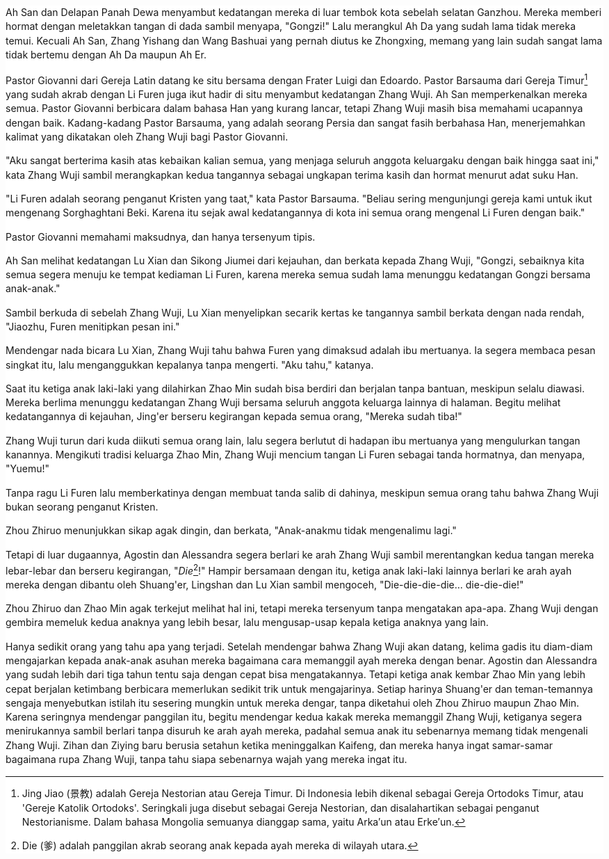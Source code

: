Ah San dan Delapan Panah Dewa menyambut kedatangan mereka di luar tembok kota sebelah selatan Ganzhou. Mereka memberi hormat dengan meletakkan tangan di dada sambil menyapa, "Gongzi!" Lalu merangkul Ah Da yang sudah lama tidak mereka temui. Kecuali Ah San, Zhang Yishang dan Wang Bashuai yang pernah diutus ke Zhongxing, memang yang lain sudah sangat lama tidak bertemu dengan Ah Da maupun Ah Er.

[^gereja-timur]: Jing Jiao (景教) adalah Gereja Nestorian atau Gereja Timur. Di Indonesia lebih dikenal sebagai Gereja Ortodoks Timur, atau 'Gereje Katolik Ortodoks'. Seringkali juga disebut sebagai Gereja Nestorian, dan disalahartikan sebagai penganut Nestorianisme. Dalam bahasa Mongolia semuanya dianggap sama, yaitu Arka′un atau Erke′un.

Pastor Giovanni dari Gereja Latin datang ke situ bersama dengan Frater Luigi dan Edoardo. Pastor Barsauma dari Gereja Timur[^gereja-timur] yang sudah akrab dengan Li Furen juga ikut hadir di situ menyambut kedatangan Zhang Wuji. Ah San memperkenalkan mereka semua. Pastor Giovanni berbicara dalam bahasa Han yang kurang lancar, tetapi Zhang Wuji masih bisa memahami ucapannya dengan baik. Kadang-kadang Pastor Barsauma, yang adalah seorang Persia dan sangat fasih berbahasa Han, menerjemahkan kalimat yang dikatakan oleh Zhang Wuji bagi Pastor Giovanni.

"Aku sangat berterima kasih atas kebaikan kalian semua, yang menjaga seluruh anggota keluargaku dengan baik hingga saat ini," kata Zhang Wuji sambil merangkapkan kedua tangannya sebagai ungkapan terima kasih dan hormat menurut adat suku Han.

"Li Furen adalah seorang penganut Kristen yang taat," kata Pastor Barsauma. "Beliau sering mengunjungi gereja kami untuk ikut mengenang Sorghaghtani Beki. Karena itu sejak awal kedatangannya di kota ini semua orang mengenal Li Furen dengan baik."

Pastor Giovanni memahami maksudnya, dan hanya tersenyum tipis.

Ah San melihat kedatangan Lu Xian dan Sikong Jiumei dari kejauhan, dan berkata kepada Zhang Wuji, "Gongzi, sebaiknya kita semua segera menuju ke tempat kediaman Li Furen, karena mereka semua sudah lama menunggu kedatangan Gongzi bersama anak-anak."

Sambil berkuda di sebelah Zhang Wuji, Lu Xian menyelipkan secarik kertas ke tangannya sambil berkata dengan nada rendah, "Jiaozhu, Furen menitipkan pesan ini."

Mendengar nada bicara Lu Xian, Zhang Wuji tahu bahwa Furen yang dimaksud adalah ibu mertuanya. Ia segera membaca pesan singkat itu, lalu menganggukkan kepalanya tanpa mengerti. "Aku tahu," katanya.

Saat itu ketiga anak laki-laki yang dilahirkan Zhao Min sudah bisa berdiri dan berjalan tanpa bantuan, meskipun selalu diawasi. Mereka berlima menunggu kedatangan Zhang Wuji bersama seluruh anggota keluarga lainnya di halaman. Begitu melihat kedatangannya di kejauhan, Jing'er berseru kegirangan kepada semua orang, "Mereka sudah tiba!"

Zhang Wuji turun dari kuda diikuti semua orang lain, lalu segera berlutut di hadapan ibu mertuanya yang mengulurkan tangan kanannya. Mengikuti tradisi keluarga Zhao Min, Zhang Wuji mencium tangan Li Furen sebagai tanda hormatnya, dan menyapa, "Yuemu!"

Tanpa ragu Li Furen lalu memberkatinya dengan membuat tanda salib di dahinya, meskipun semua orang tahu bahwa Zhang Wuji bukan seorang penganut Kristen. 

Zhou Zhiruo menunjukkan sikap agak dingin, dan berkata, "Anak-anakmu tidak mengenalimu lagi."

[^die]: Die (爹) adalah panggilan akrab seorang anak kepada ayah mereka di wilayah utara. 

Tetapi di luar dugaannya, Agostin dan Alessandra segera berlari ke arah Zhang Wuji sambil merentangkan kedua tangan mereka lebar-lebar dan berseru kegirangan, "*Die*[^die]!" Hampir bersamaan dengan itu, ketiga anak laki-laki lainnya berlari ke arah ayah mereka dengan dibantu oleh Shuang'er, Lingshan dan Lu Xian sambil mengoceh, "Die-die-die-die... die-die-die!"

Zhou Zhiruo dan Zhao Min agak terkejut melihat hal ini, tetapi mereka tersenyum tanpa mengatakan apa-apa. Zhang Wuji dengan gembira memeluk kedua anaknya yang lebih besar, lalu mengusap-usap kepala ketiga anaknya yang lain.

Hanya sedikit orang yang tahu apa yang terjadi. Setelah mendengar bahwa Zhang Wuji akan datang, kelima gadis itu diam-diam mengajarkan kepada anak-anak asuhan mereka bagaimana cara memanggil ayah mereka dengan benar. Agostin dan Alessandra yang sudah lebih dari tiga tahun tentu saja dengan cepat bisa mengatakannya. Tetapi ketiga anak kembar Zhao Min yang lebih cepat berjalan ketimbang berbicara memerlukan sedikit trik untuk mengajarinya. Setiap harinya Shuang'er dan teman-temannya sengaja menyebutkan istilah itu sesering mungkin untuk mereka dengar, tanpa diketahui oleh Zhou Zhiruo maupun Zhao Min. Karena seringnya mendengar panggilan itu, begitu mendengar kedua kakak mereka memanggil Zhang Wuji, ketiganya segera menirukannya sambil berlari tanpa disuruh ke arah ayah mereka, padahal semua anak itu sebenarnya memang tidak mengenali Zhang Wuji. Zihan dan Ziying baru berusia setahun ketika meninggalkan Kaifeng, dan mereka hanya ingat samar-samar bagaimana rupa Zhang Wuji, tanpa tahu siapa sebenarnya wajah yang mereka ingat itu.


[^gui]: Gui (鬼) dalam bahasa mandarin berarti 'Hantu'. Tetapi nama Mao Gui (毛貴) berarti 'mahal', yang diucapkan dengan cara berbeda.
[^laolao]: Laolao (姥姥) adalah sebutan bagi nenek dari pihak ibu yang umumnya digunakan di wilayah utara. Wai Zumu (外祖母) atau Waipo (外婆) lebih umum digunakan di selatan.
[^ying]: Ying (赢) = 'menang'.
[^wu]: Wu (武) = 'Ilmu perang' atau 'Ilmu silat'.
[^ying2]: Ying (應 atau 应) berdiri sendiri berarti 'jawaban' atau 'respons'. Jika digunakan sebagai nama Ziying (子應) akan bermakna 'dikerjakan sendiri', yang bisa dimaknai 'anak yang mandiri'. Kedua karakter ini bunyinya agak lain.
[^min]: Min (敏) = 'sensitif' atau 'peka'.
[^sorghaghtani-beki]: Xian Yi Zhuang Sheng Huang Hou (顯懿莊聖皇后) adalah gelar kehormatan bagi Sorghaghtani Beki, ibu kandung Kubilai Khan, setelah kematiannya.
[^chabi]: Zhaorui Shunsheng Huanghou (昭睿順聖皇后) adalah gelar kehormatan bagi permaisuri Kubilai Khan, Chabi, setelah kematiannya.
[^wugong]: Wu Gong (武功) = Ilmu silat atau kungfu.
[^niang]: Niang (娘) adalah panggilan akrab seorang anak kepada ibunya, yang umum digunakan di wilayah utara.
[^han-jiang]: Han Jiang (漢江 atau 汉江) atau Han Shui (漢水 atau 汉水) adalah nama Sungai Han. Karakter yang digambar Zihan adalah 漢.
[^laonu]: Lao Nu (老女) dalam konteks ini bisa diterjemahkan menjadi 'Perempuan tua ini'.
[^inosensius-vi]: Innocentius VI adalah Paus yang berkuasa sejak 18 Desember 1352 sampai ia meninggal, yaitu 12 September 1362. di usianya yang ke-79 atau 80. Di Indonesia, gelarnya lebih sering ditulis Paus Inosensius VI.
[^jiao]: Jiao (餃) adalah pangsit dalam bahasa mandarin.
[^bugan]: Bu Gan (不敢), "Tidak berani".
[^ruoshui]: Ruo Shui (弱水) atau Hei Shui (黑水) adalah nama sungai di Ganzhou, yang secara literal berarti 'Sungai Hitam'. Sungai ini juga disebut Sungai Ejina (額濟納河 atau 额济纳河).
[^alopen]: Alopen (阿羅本) adalah misionaris Gereja Timur yang berasal dari berkarya di era Dinasti Tang.
[^jingjiao-jindian]: Jing Jiao Jing Dian (景教經典) adalah kumpulan tulisan mengenai pekerjaan misionaris Gereje Timur di era Dinasti Tang yang bernama Alopen, seorang Uskup dari Mesopotamia.
[^jingjing]: Jing Jing (景淨) atau Adam, adalah seorang biarawan Gereja Timur yang lahir dan dibesarkan di Dinasti Tang. Ayahnya adalah Yazedbozid, atau Yisi (伊斯), seorang Syria yang ikut serta dalam peperangan melawan Pemberontakan An Lushan.
[^jingjiao]: Jing Jiao (景教) adalah sebutan bagi agama Kristen dari Gereja Timur, yang seringkali disebut sebagai 'Gereja Nestorian', dan disalahartikan sebagai penganut Nestorianisme.
[^mao]: Mao (帽) = topi.
[^toortsog]: Topi yang dimaksud itu disebut *toortsog* dalam bahasa Mongolia. Menurut adat istiadat Mongolia, topi itu memang hanya untuk anak perempuan, jadi Lu Xian menganggapnya istimewa, karena hanya Alessandra sendiri anak perempuan dalam keluarga itu.
[^honghao]: Hong Hao adalah seorang diplomat dari Dinasti Song.
[^erzong-jing]: Erzong Jing (二宗经) adalah teks yang ditulis oleh pelopor ajaran Manikeisme, atau Ming Jiao, yaitu Mani. Aslinya ditulis dalam bahasa Persia Kuno, berjudul *Shabuhragan*. Tentunya sudah diterjemahkan ke dalam bahasa Han.
